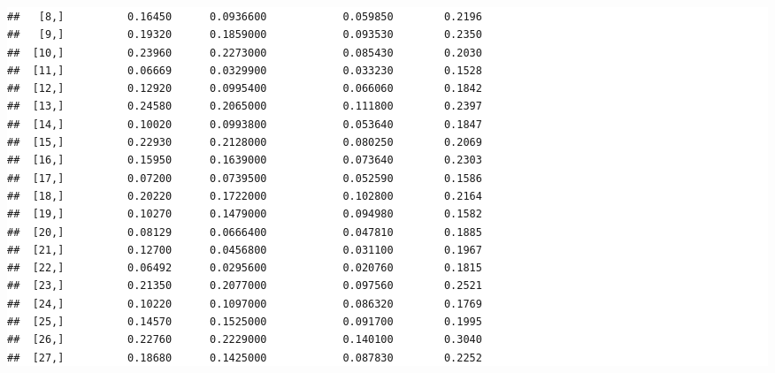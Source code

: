     ##   [8,]          0.16450      0.0936600            0.059850        0.2196
    ##   [9,]          0.19320      0.1859000            0.093530        0.2350
    ##  [10,]          0.23960      0.2273000            0.085430        0.2030
    ##  [11,]          0.06669      0.0329900            0.033230        0.1528
    ##  [12,]          0.12920      0.0995400            0.066060        0.1842
    ##  [13,]          0.24580      0.2065000            0.111800        0.2397
    ##  [14,]          0.10020      0.0993800            0.053640        0.1847
    ##  [15,]          0.22930      0.2128000            0.080250        0.2069
    ##  [16,]          0.15950      0.1639000            0.073640        0.2303
    ##  [17,]          0.07200      0.0739500            0.052590        0.1586
    ##  [18,]          0.20220      0.1722000            0.102800        0.2164
    ##  [19,]          0.10270      0.1479000            0.094980        0.1582
    ##  [20,]          0.08129      0.0666400            0.047810        0.1885
    ##  [21,]          0.12700      0.0456800            0.031100        0.1967
    ##  [22,]          0.06492      0.0295600            0.020760        0.1815
    ##  [23,]          0.21350      0.2077000            0.097560        0.2521
    ##  [24,]          0.10220      0.1097000            0.086320        0.1769
    ##  [25,]          0.14570      0.1525000            0.091700        0.1995
    ##  [26,]          0.22760      0.2229000            0.140100        0.3040
    ##  [27,]          0.18680      0.1425000            0.087830        0.2252